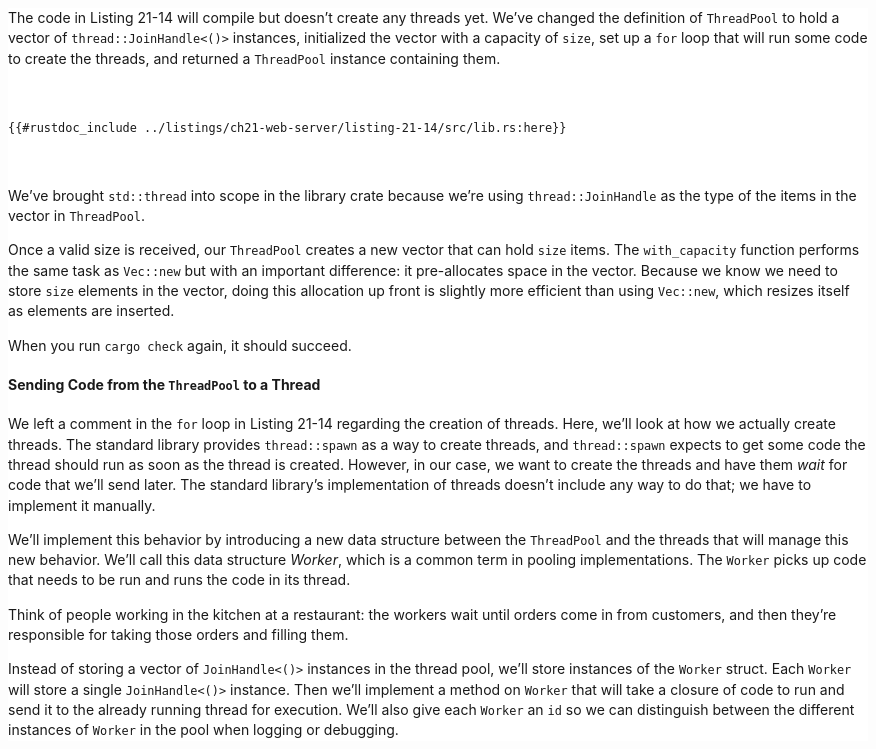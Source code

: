The code in Listing 21-14 will compile but doesn’t create any threads yet.
We’ve changed the definition of `ThreadPool` to hold a vector of
`thread::JoinHandle<()>` instances, initialized the vector with a capacity of
`size`, set up a `for` loop that will run some code to create the threads, and
returned a `ThreadPool` instance containing them.

<Listing number="21-14" file-name="src/lib.rs" caption="Creating a vector for `ThreadPool` to hold the threads">

```rust,ignore,not_desired_behavior
{{#rustdoc_include ../listings/ch21-web-server/listing-21-14/src/lib.rs:here}}
```

</Listing>

We’ve brought `std::thread` into scope in the library crate because we’re
using `thread::JoinHandle` as the type of the items in the vector in
`ThreadPool`.

Once a valid size is received, our `ThreadPool` creates a new vector that can
hold `size` items. The `with_capacity` function performs the same task as
`Vec::new` but with an important difference: it pre-allocates space in the
vector. Because we know we need to store `size` elements in the vector, doing
this allocation up front is slightly more efficient than using `Vec::new`,
which resizes itself as elements are inserted.

When you run `cargo check` again, it should succeed.


<a id ="a-worker-struct-responsible-for-sending-code-from-the-threadpool-to-a-thread"></a>

#### Sending Code from the `ThreadPool` to a Thread

We left a comment in the `for` loop in Listing 21-14 regarding the creation of
threads. Here, we’ll look at how we actually create threads. The standard
library provides `thread::spawn` as a way to create threads, and
`thread::spawn` expects to get some code the thread should run as soon as the
thread is created. However, in our case, we want to create the threads and have
them _wait_ for code that we’ll send later. The standard library’s
implementation of threads doesn’t include any way to do that; we have to
implement it manually.

We’ll implement this behavior by introducing a new data structure between the
`ThreadPool` and the threads that will manage this new behavior. We’ll call
this data structure _Worker_, which is a common term in pooling
implementations. The `Worker` picks up code that needs to be run and runs the
code in its thread.

Think of people working in the kitchen at a restaurant: the workers wait until
orders come in from customers, and then they’re responsible for taking those
orders and filling them.

Instead of storing a vector of `JoinHandle<()>` instances in the thread pool,
we’ll store instances of the `Worker` struct. Each `Worker` will store a single
`JoinHandle<()>` instance. Then we’ll implement a method on `Worker` that will
take a closure of code to run and send it to the already running thread for
execution. We’ll also give each `Worker` an `id` so we can distinguish between
the different instances of `Worker` in the pool when logging or debugging.
